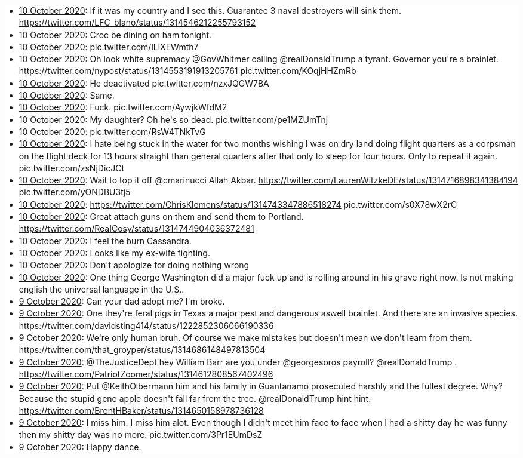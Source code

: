* [10 October 2020](https://web.archive.org/web/20201011041452/https://twitter.com/JapGroypHap/status/1314781108077162496): If it was my country and I see this. Guarantee 3 naval destroyers will sink them. https://twitter.com/LFC_blano/status/1314546212255793152 
* [10 October 2020](https://web.archive.org/web/20201011051304/https://twitter.com/JapGroypHap/status/1314780509113729028): Croc be dining on ham tonight. 
* [10 October 2020](https://web.archive.org/web/20201011040030/https://twitter.com/JapGroypHap/status/1314776989920681985): pic.twitter.com/lLiXEWmth7 
* [10 October 2020](https://web.archive.org/web/20201011035350/https://twitter.com/JapGroypHap/status/1314776013880975360): Oh look white supremacy  @GovWhitmer  calling  @realDonaldTrump  a tyrant. Governor you're a brainlet.  https://twitter.com/nypost/status/1314553191913205761  pic.twitter.com/KOqjHHZmRb 
* [10 October 2020](https://web.archive.org/web/20201011033359/https://twitter.com/JapGroypHap/status/1314770947593785349): He deactivated pic.twitter.com/nzxJQGW7BA 
* [10 October 2020](https://web.archive.org/web/20201011025941/https://twitter.com/JapGroypHap/status/1314762389326192642): Same. 
* [10 October 2020](https://web.archive.org/web/20201011025457/https://twitter.com/JapGroypHap/status/1314761200001900544): Fuck. pic.twitter.com/AywjkWfdM2 
* [10 October 2020](https://web.archive.org/web/20201011022914/https://twitter.com/JapGroypHap/status/1314754707320045573): My daughter? Oh he's so dead. pic.twitter.com/pe1MZUmTnj 
* [10 October 2020](https://web.archive.org/web/20201011022240/https://twitter.com/JapGroypHap/status/1314753082069139458): pic.twitter.com/RsW4TNkTvG 
* [10 October 2020](https://web.archive.org/web/20201011021804/https://twitter.com/JapGroypHap/status/1314751864756293632): I hate being stuck in the water for two months wishing I was on dry land doing flight quarters as a corpsman on the flight deck for 13 hours straight than general quarters after that only to sleep for four hours. Only to repeat it again. pic.twitter.com/zsNjDicJCt 
* [10 October 2020](https://web.archive.org/web/20201011021239/https://twitter.com/JapGroypHap/status/1314750586370183168): Wait to top it off  @cmarinucci  Allah Akbar.  https://twitter.com/LaurenWitzkeDE/status/1314716898341384194  pic.twitter.com/yONDBU3tj5 
* [10 October 2020](https://web.archive.org/web/20201011030107/https://twitter.com/JapGroypHap/status/1314747464117678082): https://twitter.com/ChrisKlemens/status/1314743347886518274  pic.twitter.com/s0X78wX2rC 
* [10 October 2020](https://web.archive.org/web/20201010015520/https://twitter.com/JapGroypHap/status/1314745804716818432): Great attach guns on them and send them to Portland. https://twitter.com/ReaICosy/status/1314744904036372481 
* [10 October 2020](https://web.archive.org/web/20201011015302/https://twitter.com/JapGroypHap/status/1314745621614489603): I feel the burn Cassandra. 
* [10 October 2020](https://web.archive.org/web/20201011014910/https://twitter.com/JapGroypHap/status/1314744662490411010): Looks like my ex-wife fighting. 
* [10 October 2020](https://web.archive.org/web/20201011013018/https://twitter.com/JapGroypHap/status/1314739936994582528): Don't apologize for doing nothing wrong 
* [10 October 2020](https://web.archive.org/web/20201011000735/https://twitter.com/JapGroypHap/status/1314719076233535488): One thing George Washington did a major fuck up and is rolling around in his grave right now. Is not making english the universal language in the U.S.. 
* [ 9 October 2020](https://web.archive.org/web/20201010235225/https://twitter.com/JapGroypHap/status/1314715323807924224): Can your dad adopt me? I'm broke. 
* [ 9 October 2020](https://web.archive.org/web/20201010235019/https://twitter.com/JapGroypHap/status/1314714799637323778): One they're feral pigs in Texas a major pest and dangerous aswell brainlet. And there are an invasive species. https://twitter.com/davidsting414/status/1222852306066190336 
* [ 9 October 2020](https://web.archive.org/web/20201010223118/https://twitter.com/JapGroypHap/status/1314694856598384640): We're only human bruh. Of course we make mistakes but doesn't mean we don't learn from them. https://twitter.com/that_groyper/status/1314686148497813504 
* [ 9 October 2020](https://web.archive.org/web/20201010214706/https://twitter.com/JapGroypHap/status/1314683753264934912): @TheJusticeDept  hey William Barr are you under  @georgesoros  payroll?  @realDonaldTrump . https://twitter.com/PatriotZoomer/status/1314612808567402496 
* [ 9 October 2020](https://web.archive.org/web/20201009214639/https://twitter.com/JapGroypHap/status/1314681877400178689): Put  @KeithOlbermann  him and his family in Guantanamo prosecuted harshly and the fullest degree. Why? Because the stupid gene apple doesn't fall far from the tree.  @realDonaldTrump  hint hint. https://twitter.com/BrentHBaker/status/1314650158978736128 
* [ 9 October 2020](https://web.archive.org/web/20201009202729/https://twitter.com/JapGroypHap/status/1314663527278231552): I miss him. I miss him alot. Even though I didn't meet him face to face when I had a shitty day he was funny then my shitty day was no more. pic.twitter.com/3Pr1EUmDsZ 
* [ 9 October 2020](https://web.archive.org/web/20201010202433/https://twitter.com/JapGroypHap/status/1314662769493381120): Happy dance. 